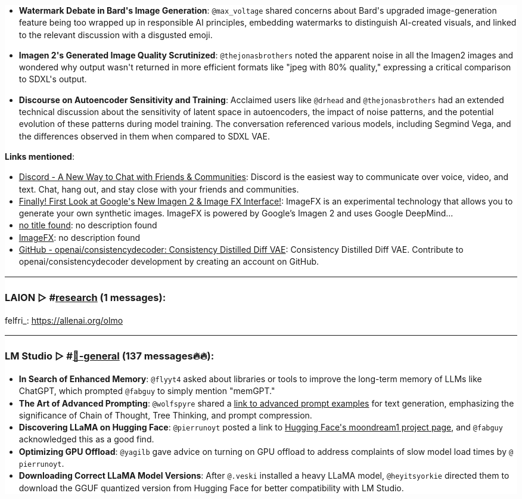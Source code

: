 - **Watermark Debate in Bard's Image Generation**: `@max_voltage` shared concerns about Bard's upgraded image-generation feature being too wrapped up in responsible AI principles, embedding watermarks to distinguish AI-created visuals, and linked to the relevant discussion with a disgusted emoji.

- **Imagen 2's Generated Image Quality Scrutinized**: `@thejonasbrothers` noted the apparent noise in all the Imagen2 images and wondered why output wasn't returned in more efficient formats like "jpeg with 80% quality," expressing a critical comparison to SDXL's output.

- **Discourse on Autoencoder Sensitivity and Training**: Acclaimed users like `@drhead` and `@thejonasbrothers` had an extended technical discussion about the sensitivity of latent space in autoencoders, the impact of noise patterns, and the potential evolution of these patterns during model training. The conversation referenced various models, including Segmind Vega, and the differences observed in them when compared to SDXL VAE.

**Links mentioned**:

- [Discord - A New Way to Chat with Friends &amp; Communities](https://discord.com/channels/823813159592001537/823813160075132991/1202377957449154590): Discord is the easiest way to communicate over voice, video, and text.  Chat, hang out, and stay close with your friends and communities.
- [Finally! First Look at Google&#39;s New Imagen 2 &amp; Image FX Interface!](https://youtu.be/2CB1Wb0b6dA?si=cKLpPhzXpi-ApjC4): ImageFX is an experimental technology that allows you to generate your own synthetic images. ImageFX is powered by Google’s Imagen 2 and uses Google DeepMind...
- [no title found](https://news.ycombinator.com/item?id=39215242): no description found
- [ImageFX](https://aitestkitchen.withgoogle.com/tools/image-fx): no description found
- [GitHub - openai/consistencydecoder: Consistency Distilled Diff VAE](https://github.com/openai/consistencydecoder): Consistency Distilled Diff VAE. Contribute to openai/consistencydecoder development by creating an account on GitHub.

  

---


### LAION ▷ #[research](https://discord.com/channels/823813159592001537/824374369182416994/) (1 messages): 

felfri_: https://allenai.org/olmo
  

---



### LM Studio ▷ #[💬-general](https://discord.com/channels/1110598183144399058/1110598183144399061/1202529743363121152) (137 messages🔥🔥): 

- **In Search of Enhanced Memory**: `@flyyt4` asked about libraries or tools to improve the long-term memory of LLMs like ChatGPT, which prompted `@fabguy` to simply mention "memGPT."
- **The Art of Advanced Prompting**: `@wolfspyre` shared a [link to advanced prompt examples](https://funkpd.com/devlog/prompt-examples/) for text generation, emphasizing the significance of Chain of Thought, Tree Thinking, and prompt compression.
- **Discovering LLaMA on Hugging Face**: `@pierrunoyt` posted a link to [Hugging Face's moondream1 project page](https://huggingface.co/spaces/vikhyatk/moondream1), and `@fabguy` acknowledged this as a good find.
- **Optimizing GPU Offload**: `@yagilb` gave advice on turning on GPU offload to address complaints of slow model load times by `@pierrunoyt`.
- **Downloading Correct LLaMA Model Versions**: After `@.veski` installed a heavy LLaMA model, `@heyitsyorkie` directed them to download the GGUF quantized version from Hugging Face for better compatibility with LM Studio.
